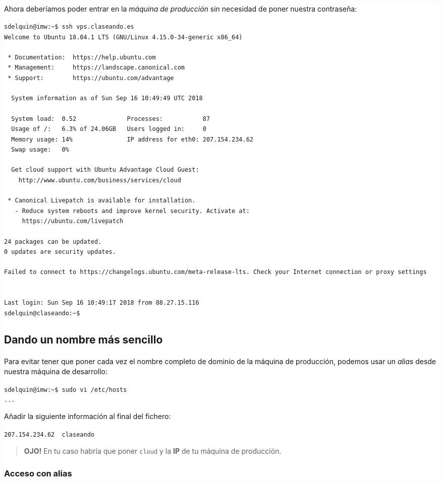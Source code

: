Ahora deberíamos poder entrar en la *máquina de producción* sin necesidad de poner nuestra contraseña:

~~~console
sdelquin@imw:~$ ssh vps.claseando.es
Welcome to Ubuntu 18.04.1 LTS (GNU/Linux 4.15.0-34-generic x86_64)

 * Documentation:  https://help.ubuntu.com
 * Management:     https://landscape.canonical.com
 * Support:        https://ubuntu.com/advantage

  System information as of Sun Sep 16 10:49:49 UTC 2018

  System load:  0.52              Processes:           87
  Usage of /:   6.3% of 24.06GB   Users logged in:     0
  Memory usage: 14%               IP address for eth0: 207.154.234.62
  Swap usage:   0%

  Get cloud support with Ubuntu Advantage Cloud Guest:
    http://www.ubuntu.com/business/services/cloud

 * Canonical Livepatch is available for installation.
   - Reduce system reboots and improve kernel security. Activate at:
     https://ubuntu.com/livepatch

24 packages can be updated.
0 updates are security updates.

Failed to connect to https://changelogs.ubuntu.com/meta-release-lts. Check your Internet connection or proxy settings


Last login: Sun Sep 16 10:49:17 2018 from 88.27.15.116
sdelquin@claseando:~$
~~~

## Dando un nombre más sencillo

Para evitar tener que poner cada vez el nombre completo de dominio de la máquina de producción, podemos usar un *alias* desde nuestra máquina de desarrollo:

~~~console
sdelquin@imw:~$ sudo vi /etc/hosts
...
~~~

Añadir la siguiente información al final del fichero:
~~~console
207.154.234.62  claseando
~~~
> **OJO!** En tu caso habría que poner `cloud` y la **IP** de tu máquina de producción.

### Acceso con alias
